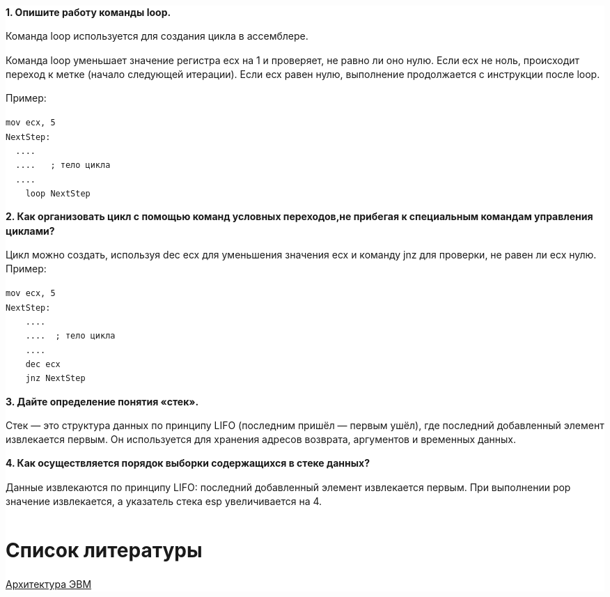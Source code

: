 **1. Опишите работу команды loop.**

Команда loop используется для создания цикла в ассемблере.

Команда loop уменьшает значение регистра ecx на 1 и проверяет, не равно ли оно нулю. 
Если ecx не ноль, происходит переход к метке (начало следующей итерации). Если ecx равен нулю, выполнение продолжается с инструкции после loop.

Пример:
````
mov ecx, 5
NextStep:
  ....
  ....   ; тело цикла
  ....
    loop NextStep
````

**2. Как организовать цикл с помощью команд условных переходов,не прибегая к специальным командам управления циклами?**

Цикл можно создать, используя dec ecx для уменьшения значения ecx и команду jnz для проверки, не равен ли ecx нулю. Пример:
````
mov ecx, 5
NextStep:
    ....
    ....  ; тело цикла
    ....
    dec ecx
    jnz NextStep
````

 **3. Дайте определение понятия «стек».**

Стек — это структура данных по принципу LIFO (последним пришёл — первым ушёл), где последний добавленный элемент извлекается первым. 
Он используется для хранения адресов возврата, аргументов и временных данных.

 **4. Как осуществляется порядок выборки содержащихся в стеке данных?**

Данные извлекаются по принципу LIFO: последний добавленный элемент извлекается первым. При выполнении pop значение извлекается, а указатель стека esp увеличивается на 4.
      
# Список литературы
  [Архитектура ЭВМ](https://esystem.rudn.ru/pluginfile.php/2089095/mod_resource/content/0/Лабораторная%20работа%20№8.%20Программирование%20цикла.%20Обработка%20аргументов%20командной%20строки..pdf)  
